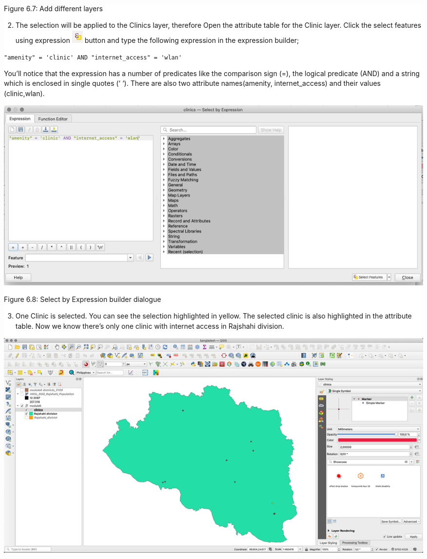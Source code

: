 Figure 6.7: Add different layers

2. The selection will be applied to the Clinics layer, therefore Open the attribute table for the Clinic layer. Click the select features using expression ![alt_text](media/select_features_button.png "image_tooltip") button and type the following expression in the expression builder;

```
"amenity" = 'clinic' AND "internet_access" = 'wlan'
```

You’ll notice that the expression has a number of predicates like the comparison sign (=), the logical predicate (AND) and a string which is enclosed in single quotes (‘ ‘). There are also two attribute names(amenity, internet_access) and their values (clinic,wlan). 

![alt_text](media/select.png "image_tooltip")

Figure 6.8: Select by Expression builder dialogue

3. One Clinic is selected. You can see the selection highlighted in yellow. The selected clinic is also highlighted in the attribute table. Now we know there’s only one clinic with  internet access in Rajshahi division.

![alt_text](media/selected-canvas.png "image_tooltip")

